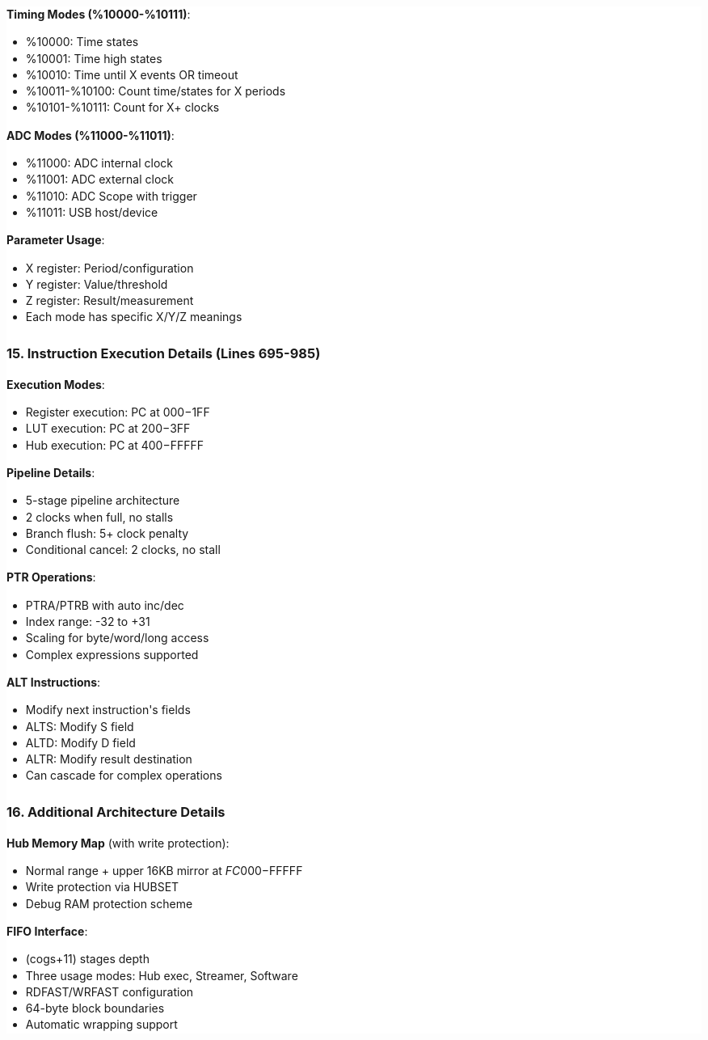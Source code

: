 **Timing Modes (%10000-%10111)**:
- %10000: Time states
- %10001: Time high states
- %10010: Time until X events OR timeout
- %10011-%10100: Count time/states for X periods
- %10101-%10111: Count for X+ clocks

**ADC Modes (%11000-%11011)**:
- %11000: ADC internal clock
- %11001: ADC external clock
- %11010: ADC Scope with trigger
- %11011: USB host/device

**Parameter Usage**:
- X register: Period/configuration
- Y register: Value/threshold
- Z register: Result/measurement
- Each mode has specific X/Y/Z meanings

### 15. Instruction Execution Details (Lines 695-985)
**Execution Modes**:
- Register execution: PC at $000-$1FF
- LUT execution: PC at $200-$3FF
- Hub execution: PC at $400-$FFFFF

**Pipeline Details**:
- 5-stage pipeline architecture
- 2 clocks when full, no stalls
- Branch flush: 5+ clock penalty
- Conditional cancel: 2 clocks, no stall

**PTR Operations**:
- PTRA/PTRB with auto inc/dec
- Index range: -32 to +31
- Scaling for byte/word/long access
- Complex expressions supported

**ALT Instructions**:
- Modify next instruction's fields
- ALTS: Modify S field
- ALTD: Modify D field
- ALTR: Modify result destination
- Can cascade for complex operations

### 16. Additional Architecture Details

**Hub Memory Map** (with write protection):
- Normal range + upper 16KB mirror at $FC000-$FFFFF
- Write protection via HUBSET
- Debug RAM protection scheme

**FIFO Interface**:
- (cogs+11) stages depth
- Three usage modes: Hub exec, Streamer, Software
- RDFAST/WRFAST configuration
- 64-byte block boundaries
- Automatic wrapping support
